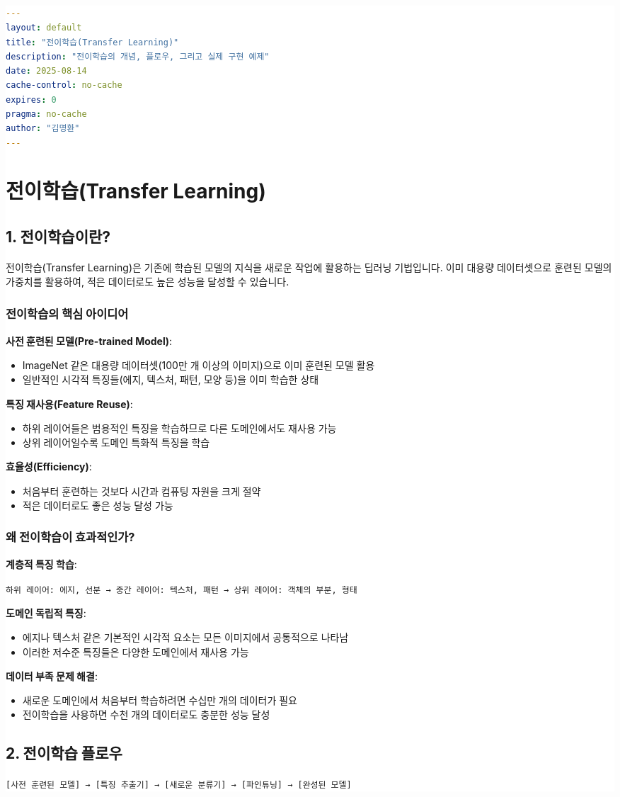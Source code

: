 ```yaml
---
layout: default
title: "전이학습(Transfer Learning)"
description: "전이학습의 개념, 플로우, 그리고 실제 구현 예제"
date: 2025-08-14
cache-control: no-cache
expires: 0
pragma: no-cache
author: "김명환"
---
```


# 전이학습(Transfer Learning)

## 1. 전이학습이란?

전이학습(Transfer Learning)은 기존에 학습된 모델의 지식을 새로운 작업에 활용하는 딥러닝 기법입니다. 이미 대용량 데이터셋으로 훈련된 모델의 가중치를 활용하여, 적은 데이터로도 높은 성능을 달성할 수 있습니다.

### 전이학습의 핵심 아이디어

**사전 훈련된 모델(Pre-trained Model)**:
- ImageNet 같은 대용량 데이터셋(100만 개 이상의 이미지)으로 이미 훈련된 모델 활용
- 일반적인 시각적 특징들(에지, 텍스처, 패턴, 모양 등)을 이미 학습한 상태

**특징 재사용(Feature Reuse)**:
- 하위 레이어들은 범용적인 특징을 학습하므로 다른 도메인에서도 재사용 가능
- 상위 레이어일수록 도메인 특화적 특징을 학습

**효율성(Efficiency)**:
- 처음부터 훈련하는 것보다 시간과 컴퓨팅 자원을 크게 절약
- 적은 데이터로도 좋은 성능 달성 가능

### 왜 전이학습이 효과적인가?

**계층적 특징 학습**:
```
하위 레이어: 에지, 선분 → 중간 레이어: 텍스처, 패턴 → 상위 레이어: 객체의 부분, 형태
```

**도메인 독립적 특징**:
- 에지나 텍스처 같은 기본적인 시각적 요소는 모든 이미지에서 공통적으로 나타남
- 이러한 저수준 특징들은 다양한 도메인에서 재사용 가능

**데이터 부족 문제 해결**:
- 새로운 도메인에서 처음부터 학습하려면 수십만 개의 데이터가 필요
- 전이학습을 사용하면 수천 개의 데이터로도 충분한 성능 달성

## 2. 전이학습 플로우

```
[사전 훈련된 모델] → [특징 추출기] → [새로운 분류기] → [파인튜닝] → [완성된 모델]
```
